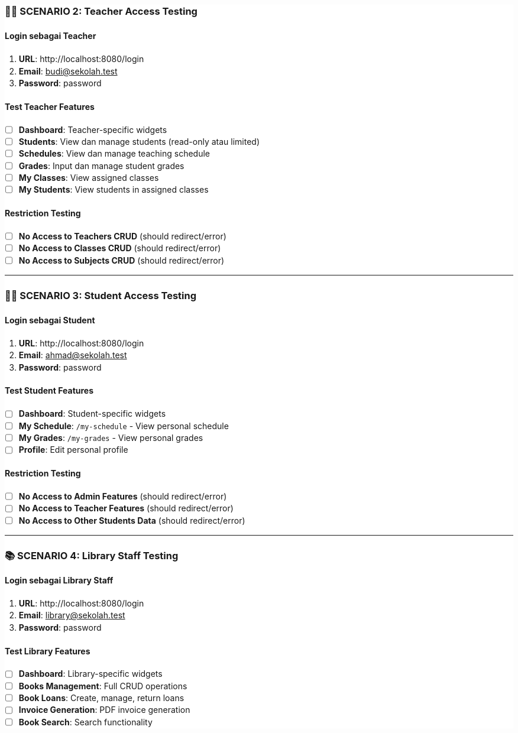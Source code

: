 
### 👨‍🏫 **SCENARIO 2: Teacher Access Testing**

#### Login sebagai Teacher
1. **URL**: http://localhost:8080/login
2. **Email**: budi@sekolah.test
3. **Password**: password

#### Test Teacher Features
- [ ] **Dashboard**: Teacher-specific widgets
- [ ] **Students**: View dan manage students (read-only atau limited)
- [ ] **Schedules**: View dan manage teaching schedule
- [ ] **Grades**: Input dan manage student grades
- [ ] **My Classes**: View assigned classes
- [ ] **My Students**: View students in assigned classes

#### Restriction Testing
- [ ] **No Access to Teachers CRUD** (should redirect/error)
- [ ] **No Access to Classes CRUD** (should redirect/error)
- [ ] **No Access to Subjects CRUD** (should redirect/error)

---

### 👨‍🎓 **SCENARIO 3: Student Access Testing**

#### Login sebagai Student
1. **URL**: http://localhost:8080/login
2. **Email**: ahmad@sekolah.test
3. **Password**: password

#### Test Student Features
- [ ] **Dashboard**: Student-specific widgets
- [ ] **My Schedule**: `/my-schedule` - View personal schedule
- [ ] **My Grades**: `/my-grades` - View personal grades
- [ ] **Profile**: Edit personal profile

#### Restriction Testing
- [ ] **No Access to Admin Features** (should redirect/error)
- [ ] **No Access to Teacher Features** (should redirect/error)
- [ ] **No Access to Other Students Data** (should redirect/error)

---

### 📚 **SCENARIO 4: Library Staff Testing**

#### Login sebagai Library Staff
1. **URL**: http://localhost:8080/login
2. **Email**: library@sekolah.test
3. **Password**: password

#### Test Library Features
- [ ] **Dashboard**: Library-specific widgets
- [ ] **Books Management**: Full CRUD operations
- [ ] **Book Loans**: Create, manage, return loans
- [ ] **Invoice Generation**: PDF invoice generation
- [ ] **Book Search**: Search functionality
